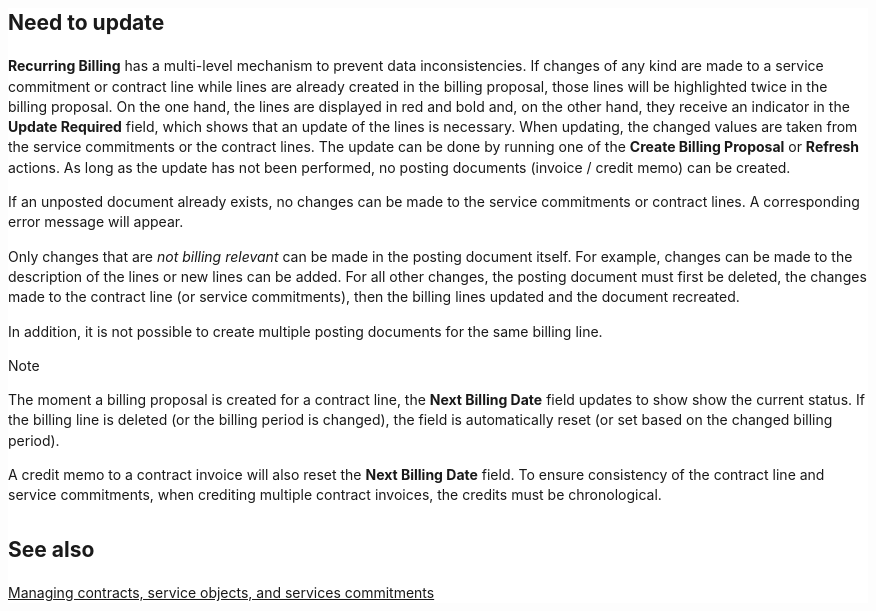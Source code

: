 ## Need to update

**Recurring Billing** has a multi-level mechanism to prevent data inconsistencies.
If changes of any kind are made to a service commitment or contract line while lines are already created in the billing proposal, those lines will be highlighted twice in the billing proposal. On the one hand, the lines are displayed in red and bold and, on the other hand, they receive an indicator in the **Update Required** field, which shows that an update of the lines is necessary. When updating, the changed values are taken from the service commitments or the contract lines. The update can be done by running one of the **Create Billing Proposal** or **Refresh** actions. As long as the update has not been performed, no posting documents (invoice / credit memo) can be created.

If an unposted document already exists, no changes can be made to the service commitments or contract lines. A corresponding error message will appear.

Only changes that are *not billing relevant* can be made in the posting document itself. For example, changes can be made to the description of the lines or new lines can be added. For all other changes, the posting document must first be deleted, the changes made to the contract line (or service commitments), then the billing lines updated and the document recreated.

In addition, it is not possible to create multiple posting documents for the same billing line.

> [!NOTE]
> The moment a billing proposal is created for a contract line, the **Next Billing Date** field updates to show show the current status. If the billing line is deleted (or the billing period is changed), the field is automatically reset (or set based on the changed billing period).

A credit memo to a contract invoice will also reset the **Next Billing Date** field. To ensure consistency of the contract line and service commitments, when crediting multiple contract invoices, the credits must be chronological.

## See also

[Managing contracts, service objects, and services commitments](working-with-contracts/contracts-services-mgmt.md)  
